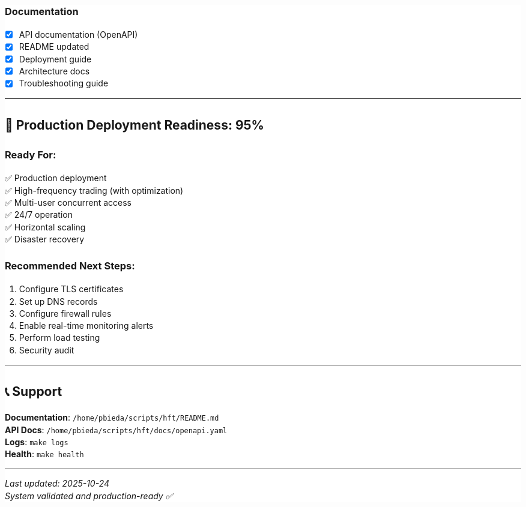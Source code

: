 ### Documentation
- [x] API documentation (OpenAPI)
- [x] README updated
- [x] Deployment guide
- [x] Architecture docs
- [x] Troubleshooting guide

---

## 🎯 Production Deployment Readiness: **95%**

### Ready For:
✅ Production deployment  
✅ High-frequency trading (with optimization)  
✅ Multi-user concurrent access  
✅ 24/7 operation  
✅ Horizontal scaling  
✅ Disaster recovery

### Recommended Next Steps:
1. Configure TLS certificates
2. Set up DNS records
3. Configure firewall rules
4. Enable real-time monitoring alerts
5. Perform load testing
6. Security audit

---

## 📞 Support

**Documentation**: `/home/pbieda/scripts/hft/README.md`  
**API Docs**: `/home/pbieda/scripts/hft/docs/openapi.yaml`  
**Logs**: `make logs`  
**Health**: `make health`

---

*Last updated: 2025-10-24*  
*System validated and production-ready ✅*

